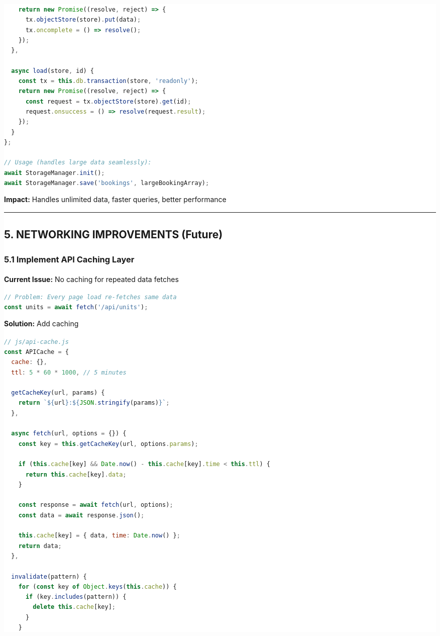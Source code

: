 ```javascript
    return new Promise((resolve, reject) => {
      tx.objectStore(store).put(data);
      tx.oncomplete = () => resolve();
    });
  },
  
  async load(store, id) {
    const tx = this.db.transaction(store, 'readonly');
    return new Promise((resolve, reject) => {
      const request = tx.objectStore(store).get(id);
      request.onsuccess = () => resolve(request.result);
    });
  }
};

// Usage (handles large data seamlessly):
await StorageManager.init();
await StorageManager.save('bookings', largeBookingArray);
```

**Impact:** Handles unlimited data, faster queries, better performance

---

## 5. NETWORKING IMPROVEMENTS (Future)

### 5.1 Implement API Caching Layer
**Current Issue:** No caching for repeated data fetches
```javascript
// Problem: Every page load re-fetches same data
const units = await fetch('/api/units');
```

**Solution:** Add caching
```javascript
// js/api-cache.js
const APICache = {
  cache: {},
  ttl: 5 * 60 * 1000, // 5 minutes
  
  getCacheKey(url, params) {
    return `${url}:${JSON.stringify(params)}`;
  },
  
  async fetch(url, options = {}) {
    const key = this.getCacheKey(url, options.params);
    
    if (this.cache[key] && Date.now() - this.cache[key].time < this.ttl) {
      return this.cache[key].data;
    }
    
    const response = await fetch(url, options);
    const data = await response.json();
    
    this.cache[key] = { data, time: Date.now() };
    return data;
  },
  
  invalidate(pattern) {
    for (const key of Object.keys(this.cache)) {
      if (key.includes(pattern)) {
        delete this.cache[key];
      }
    }
```